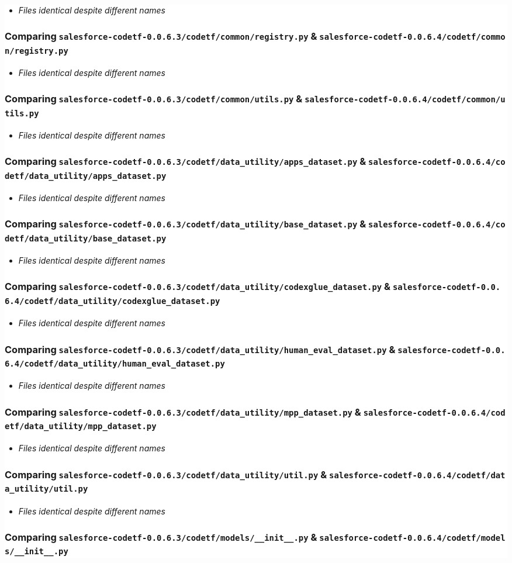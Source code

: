  * *Files identical despite different names*

### Comparing `salesforce-codetf-0.0.6.3/codetf/common/registry.py` & `salesforce-codetf-0.0.6.4/codetf/common/registry.py`

 * *Files identical despite different names*

### Comparing `salesforce-codetf-0.0.6.3/codetf/common/utils.py` & `salesforce-codetf-0.0.6.4/codetf/common/utils.py`

 * *Files identical despite different names*

### Comparing `salesforce-codetf-0.0.6.3/codetf/data_utility/apps_dataset.py` & `salesforce-codetf-0.0.6.4/codetf/data_utility/apps_dataset.py`

 * *Files identical despite different names*

### Comparing `salesforce-codetf-0.0.6.3/codetf/data_utility/base_dataset.py` & `salesforce-codetf-0.0.6.4/codetf/data_utility/base_dataset.py`

 * *Files identical despite different names*

### Comparing `salesforce-codetf-0.0.6.3/codetf/data_utility/codexglue_dataset.py` & `salesforce-codetf-0.0.6.4/codetf/data_utility/codexglue_dataset.py`

 * *Files identical despite different names*

### Comparing `salesforce-codetf-0.0.6.3/codetf/data_utility/human_eval_dataset.py` & `salesforce-codetf-0.0.6.4/codetf/data_utility/human_eval_dataset.py`

 * *Files identical despite different names*

### Comparing `salesforce-codetf-0.0.6.3/codetf/data_utility/mpp_dataset.py` & `salesforce-codetf-0.0.6.4/codetf/data_utility/mpp_dataset.py`

 * *Files identical despite different names*

### Comparing `salesforce-codetf-0.0.6.3/codetf/data_utility/util.py` & `salesforce-codetf-0.0.6.4/codetf/data_utility/util.py`

 * *Files identical despite different names*

### Comparing `salesforce-codetf-0.0.6.3/codetf/models/__init__.py` & `salesforce-codetf-0.0.6.4/codetf/models/__init__.py`
